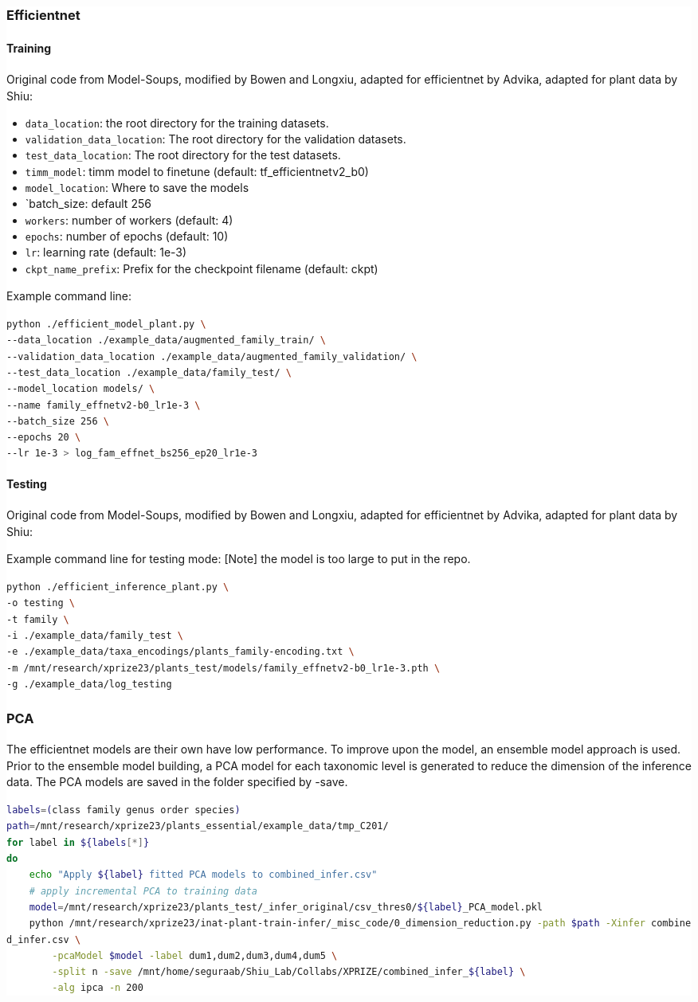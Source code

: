 ### Efficientnet

#### Training

Original code from Model-Soups, modified by Bowen and Longxiu, adapted for efficientnet by Advika, adapted for plant data by Shiu:
* `data_location`: the root directory for the training datasets.
* `validation_data_location`: The root directory for the validation datasets.
* `test_data_location`: The root directory for the test datasets.
* `timm_model`: timm model to finetune (default: tf_efficientnetv2_b0)
* `model_location`: Where to save the models
* `batch_size: default 256
* `workers`: number of workers (default: 4)
* `epochs`: number of epochs (default: 10)
* `lr`: learning rate (default: 1e-3)
* `ckpt_name_prefix`: Prefix for the checkpoint filename (default: ckpt)

Example command line:
```bash
python ./efficient_model_plant.py \
--data_location ./example_data/augmented_family_train/ \
--validation_data_location ./example_data/augmented_family_validation/ \
--test_data_location ./example_data/family_test/ \
--model_location models/ \
--name family_effnetv2-b0_lr1e-3 \
--batch_size 256 \
--epochs 20 \
--lr 1e-3 > log_fam_effnet_bs256_ep20_lr1e-3
```

#### Testing

Original code from Model-Soups, modified by Bowen and Longxiu, adapted for efficientnet by Advika, adapted for plant data by Shiu:

Example command line for testing mode: [Note] the model is too large to put in the repo.
```bash
python ./efficient_inference_plant.py \
-o testing \
-t family \
-i ./example_data/family_test \
-e ./example_data/taxa_encodings/plants_family-encoding.txt \
-m /mnt/research/xprize23/plants_test/models/family_effnetv2-b0_lr1e-3.pth \
-g ./example_data/log_testing 
```

### PCA

The efficientnet models are their own have low performance. To improve upon the model, an ensemble model approach is used. Prior to the ensemble model building, a PCA model for each taxonomic level is generated to reduce the dimension of the inference data. The PCA models are saved in the folder specified by -save.

```bash
labels=(class family genus order species)
path=/mnt/research/xprize23/plants_essential/example_data/tmp_C201/
for label in ${labels[*]}
do
    echo "Apply ${label} fitted PCA models to combined_infer.csv"
    # apply incremental PCA to training data
    model=/mnt/research/xprize23/plants_test/_infer_original/csv_thres0/${label}_PCA_model.pkl
    python /mnt/research/xprize23/inat-plant-train-infer/_misc_code/0_dimension_reduction.py -path $path -Xinfer combined_infer.csv \
        -pcaModel $model -label dum1,dum2,dum3,dum4,dum5 \
        -split n -save /mnt/home/seguraab/Shiu_Lab/Collabs/XPRIZE/combined_infer_${label} \
        -alg ipca -n 200
```